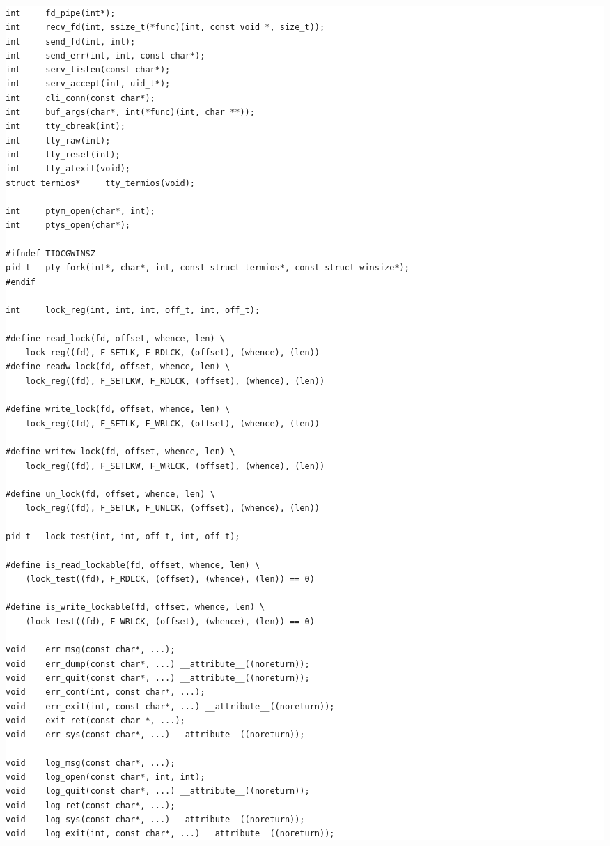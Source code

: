     int 	fd_pipe(int*);
    int 	recv_fd(int, ssize_t(*func)(int, const void *, size_t));
    int 	send_fd(int, int);
    int     send_err(int, int, const char*);
    int 	serv_listen(const char*);
    int 	serv_accept(int, uid_t*);
    int     cli_conn(const char*);
    int 	buf_args(char*, int(*func)(int, char **));
    int 	tty_cbreak(int);
    int 	tty_raw(int);
    int 	tty_reset(int);
    int 	tty_atexit(void);
    struct termios* 	tty_termios(void);
    
    int 	ptym_open(char*, int);
    int 	ptys_open(char*);
    
    #ifndef TIOCGWINSZ
    pid_t   pty_fork(int*, char*, int, const struct termios*, const struct winsize*);
    #endif
    
    int 	lock_reg(int, int, int, off_t, int, off_t);
    
    #define read_lock(fd, offset, whence, len) \
    	lock_reg((fd), F_SETLK, F_RDLCK, (offset), (whence), (len))
    #define readw_lock(fd, offset, whence, len) \
    	lock_reg((fd), F_SETLKW, F_RDLCK, (offset), (whence), (len))
    
    #define write_lock(fd, offset, whence, len) \
    	lock_reg((fd), F_SETLK, F_WRLCK, (offset), (whence), (len))
    
    #define writew_lock(fd, offset, whence, len) \
    	lock_reg((fd), F_SETLKW, F_WRLCK, (offset), (whence), (len))
    
    #define un_lock(fd, offset, whence, len) \
    	lock_reg((fd), F_SETLK, F_UNLCK, (offset), (whence), (len))
    
    pid_t 	lock_test(int, int, off_t, int, off_t);
    
    #define is_read_lockable(fd, offset, whence, len) \
    	(lock_test((fd), F_RDLCK, (offset), (whence), (len)) == 0)
    
    #define is_write_lockable(fd, offset, whence, len) \
    	(lock_test((fd), F_WRLCK, (offset), (whence), (len)) == 0)
    
    void 	err_msg(const char*, ...);
    void 	err_dump(const char*, ...) __attribute__((noreturn));
    void 	err_quit(const char*, ...) __attribute__((noreturn));
    void 	err_cont(int, const char*, ...);
    void 	err_exit(int, const char*, ...) __attribute__((noreturn));
    void 	exit_ret(const char *, ...);
    void 	err_sys(const char*, ...) __attribute__((noreturn));
    
    void 	log_msg(const char*, ...);
    void 	log_open(const char*, int, int);
    void 	log_quit(const char*, ...) __attribute__((noreturn));
    void 	log_ret(const char*, ...);
    void 	log_sys(const char*, ...) __attribute__((noreturn));
    void 	log_exit(int, const char*, ...) __attribute__((noreturn));
    